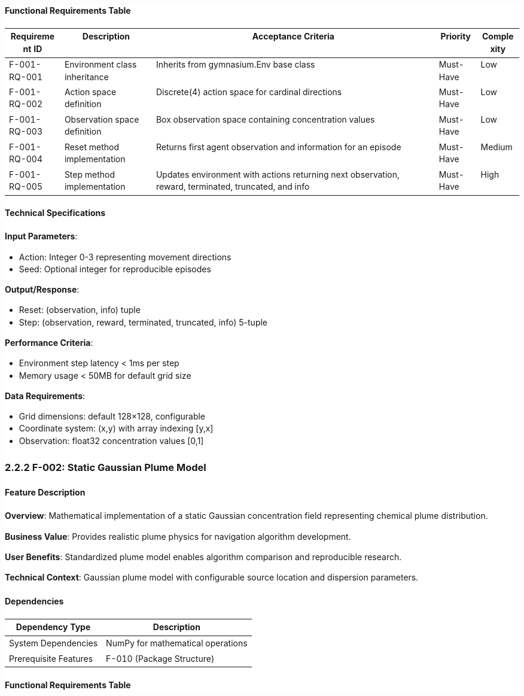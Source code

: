 #### Functional Requirements Table

| Requirement ID | Description | Acceptance Criteria | Priority | Complexity |
|---|---|---|---|---|
| F-001-RQ-001 | Environment class inheritance | Inherits from gymnasium.Env base class | Must-Have | Low |
| F-001-RQ-002 | Action space definition | Discrete(4) action space for cardinal directions | Must-Have | Low |
| F-001-RQ-003 | Observation space definition | Box observation space containing concentration values | Must-Have | Low |
| F-001-RQ-004 | Reset method implementation | Returns first agent observation and information for an episode | Must-Have | Medium |
| F-001-RQ-005 | Step method implementation | Updates environment with actions returning next observation, reward, terminated, truncated, and info | Must-Have | High |

#### Technical Specifications

**Input Parameters**:
- Action: Integer 0-3 representing movement directions
- Seed: Optional integer for reproducible episodes

**Output/Response**:
- Reset: (observation, info) tuple
- Step: (observation, reward, terminated, truncated, info) 5-tuple

**Performance Criteria**:
- Environment step latency < 1ms per step
- Memory usage < 50MB for default grid size

**Data Requirements**:
- Grid dimensions: default 128×128, configurable
- Coordinate system: (x,y) with array indexing [y,x]
- Observation: float32 concentration values [0,1]

### 2.2.2 F-002: Static Gaussian Plume Model

#### Feature Description

**Overview**: Mathematical implementation of a static Gaussian concentration field representing chemical plume distribution.

**Business Value**: Provides realistic plume physics for navigation algorithm development.

**User Benefits**: Standardized plume model enables algorithm comparison and reproducible research.

**Technical Context**: Gaussian plume model with configurable source location and dispersion parameters.

#### Dependencies

| Dependency Type | Description |
|---|---|
| System Dependencies | NumPy for mathematical operations |
| Prerequisite Features | F-010 (Package Structure) |

#### Functional Requirements Table
